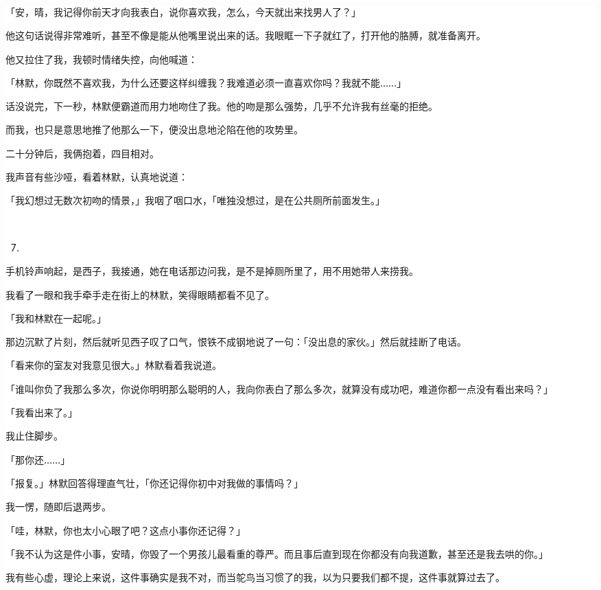 「安，晴，我记得你前天才向我表白，说你喜欢我，怎么，今天就出来找男人了？」


他这句话说得非常难听，甚至不像是能从他嘴里说出来的话。我眼眶一下子就红了，打开他的胳膊，就准备离开。


他又拉住了我，我顿时情绪失控，向他喊道：


「林默，你既然不喜欢我，为什么还要这样纠缠我？我难道必须一直喜欢你吗？我就不能……」


话没说完，下一秒，林默便霸道而用力地吻住了我。他的吻是那么强势，几乎不允许我有丝毫的拒绝。


而我，也只是意思地推了他那么一下，便没出息地沦陷在他的攻势里。


二十分钟后，我俩抱着，四目相对。


我声音有些沙哑，看着林默，认真地说道：


「我幻想过无数次初吻的情景，」我咽了咽口水，「唯独没想过，是在公共厕所前面发生。」


 


7.


手机铃声响起，是西子，我接通，她在电话那边问我，是不是掉厕所里了，用不用她带人来捞我。


我看了一眼和我手牵手走在街上的林默，笑得眼睛都看不见了。


「我和林默在一起呢。」


那边沉默了片刻，然后就听见西子叹了口气，恨铁不成钢地说了一句：「没出息的家伙。」然后就挂断了电话。


「看来你的室友对我意见很大。」林默看着我说道。


「谁叫你负了我那么多次，你说你明明那么聪明的人，我向你表白了那么多次，就算没有成功吧，难道你都一点没有看出来吗？」


「我看出来了。」


我止住脚步。


「那你还……」


「报复。」林默回答得理直气壮，「你还记得你初中对我做的事情吗？」


我一愣，随即后退两步。


「哇，林默，你也太小心眼了吧？这点小事你还记得？」


「我不认为这是件小事，安晴，你毁了一个男孩儿最看重的尊严。而且事后直到现在你都没有向我道歉，甚至还是我去哄的你。」


我有些心虚，理论上来说，这件事确实是我不对，而当鸵鸟当习惯了的我，以为只要我们都不提，这件事就算过去了。
